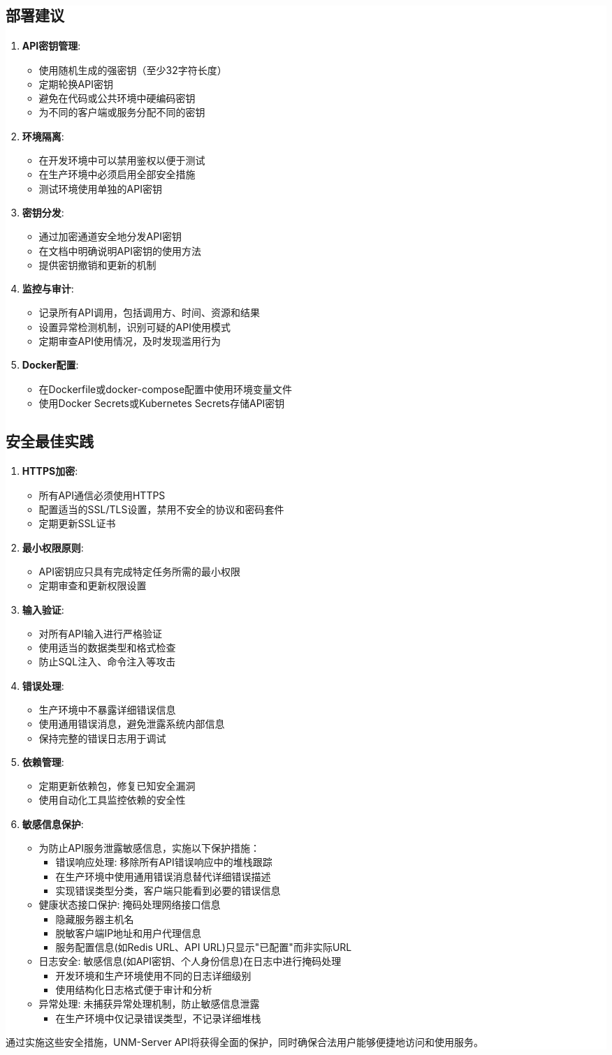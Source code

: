 ## 部署建议

1. **API密钥管理**:
   - 使用随机生成的强密钥（至少32字符长度）
   - 定期轮换API密钥
   - 避免在代码或公共环境中硬编码密钥
   - 为不同的客户端或服务分配不同的密钥

2. **环境隔离**:
   - 在开发环境中可以禁用鉴权以便于测试
   - 在生产环境中必须启用全部安全措施
   - 测试环境使用单独的API密钥

3. **密钥分发**:
   - 通过加密通道安全地分发API密钥
   - 在文档中明确说明API密钥的使用方法
   - 提供密钥撤销和更新的机制

4. **监控与审计**:
   - 记录所有API调用，包括调用方、时间、资源和结果
   - 设置异常检测机制，识别可疑的API使用模式
   - 定期审查API使用情况，及时发现滥用行为

5. **Docker配置**:
   - 在Dockerfile或docker-compose配置中使用环境变量文件
   - 使用Docker Secrets或Kubernetes Secrets存储API密钥

## 安全最佳实践

1. **HTTPS加密**:
   - 所有API通信必须使用HTTPS
   - 配置适当的SSL/TLS设置，禁用不安全的协议和密码套件
   - 定期更新SSL证书

2. **最小权限原则**:
   - API密钥应只具有完成特定任务所需的最小权限
   - 定期审查和更新权限设置

3. **输入验证**:
   - 对所有API输入进行严格验证
   - 使用适当的数据类型和格式检查
   - 防止SQL注入、命令注入等攻击

4. **错误处理**:
   - 生产环境中不暴露详细错误信息
   - 使用通用错误消息，避免泄露系统内部信息
   - 保持完整的错误日志用于调试

5. **依赖管理**:
   - 定期更新依赖包，修复已知安全漏洞
   - 使用自动化工具监控依赖的安全性

6. **敏感信息保护**:
   - 为防止API服务泄露敏感信息，实施以下保护措施：
     - 错误响应处理: 移除所有API错误响应中的堆栈跟踪
     - 在生产环境中使用通用错误消息替代详细错误描述
     - 实现错误类型分类，客户端只能看到必要的错误信息
   - 健康状态接口保护: 掩码处理网络接口信息
     - 隐藏服务器主机名
     - 脱敏客户端IP地址和用户代理信息
     - 服务配置信息(如Redis URL、API URL)只显示"已配置"而非实际URL
   - 日志安全: 敏感信息(如API密钥、个人身份信息)在日志中进行掩码处理
     - 开发环境和生产环境使用不同的日志详细级别
     - 使用结构化日志格式便于审计和分析
   - 异常处理: 未捕获异常处理机制，防止敏感信息泄露
     - 在生产环境中仅记录错误类型，不记录详细堆栈

通过实施这些安全措施，UNM-Server API将获得全面的保护，同时确保合法用户能够便捷地访问和使用服务。 